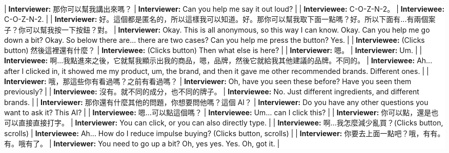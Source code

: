 | **Interviewer:** 那你可以幫我講出來嗎？                                                                                                                                                                                            | **Interviewer:** Can you help me say it out loud?                                                                                                                                                                                              |
| **Interviewee:** C-O-Z-N-2。                                                                                                                                                                                                   | **Interviewee:** C-O-Z-N-2.                                                                                                                                                                                                                    |
| **Interviewer:** 好。這個都是匿名的，所以這樣我可以知道。好。那你可以幫我取下面一點嗎？好。所以下面有...有兩個案子？你可以幫我按一下按鈕？對。                                                                                                                             | **Interviewer:** Okay. This is all anonymous, so this way I can know. Okay. Can you help me go down a bit? Okay. So below there are... there are two cases? Can you help me press the button? Yes.                                                 |
| **Interviewee:** (Clicks button) 然後這裡還有什麼？                                                                                                                                                                                | **Interviewee:** (Clicks button) Then what else is here?                                                                                                                                                                                       |
| **Interviewer:** 嗯。                                                                                                                                                                                                          | **Interviewer:** Um.                                                                                                                                                                                                                           |
| **Interviewee:** 啊...我點進來之後，它就幫我顯示出我的商品，嗯，品牌，然後它就給我其他建議的品牌。不同的。                                                                                                                                          | **Interviewee:** Ah... after I clicked in, it showed me my product, um, the brand, and then it gave me other recommended brands. Different ones.                                                                                              |
| **Interviewer:** 哦，那這些你有看過嗎？之前有看過嗎？                                                                                                                                                                              | **Interviewer:** Oh, have you seen these before? Have you seen them previously?                                                                                                                                                                 |
| **Interviewee:** 沒有。就不同的成分，也不同的牌子。                                                                                                                                                                                | **Interviewee:** No. Just different ingredients, and different brands.                                                                                                                                                                         |
| **Interviewer:** 那你還有什麼其他的問題，你想要問他嗎？這個 AI？                                                                                                                                                                     | **Interviewer:** Do you have any other questions you want to ask it? This AI?                                                                                                                                                                  |
| **Interviewee:** 嗯...可以點這個嗎？                                                                                                                                                                                             | **Interviewee:** Um... can I click this?                                                                                                                                                                                                       |
| **Interviewer:** 你可以點，還是也可以直接直接打字。                                                                                                                                                                                | **Interviewer:** You can click, or you can also directly type.                                                                                                                                                                                 |
| **Interviewee:** 啊...我怎麼減少亂買？(Clicks button, scrolls)                                                                                                                                                                     | **Interviewee:** Ah... How do I reduce impulse buying? (Clicks button, scrolls)                                                                                                                                                                |
| **Interviewer:** 你要去上面一點吧？哦，有有。有。哦有了。                                                                                                                                                                            | **Interviewer:** You need to go up a bit? Oh, yes yes. Yes. Oh, got it.                                                                                                                                                                        |